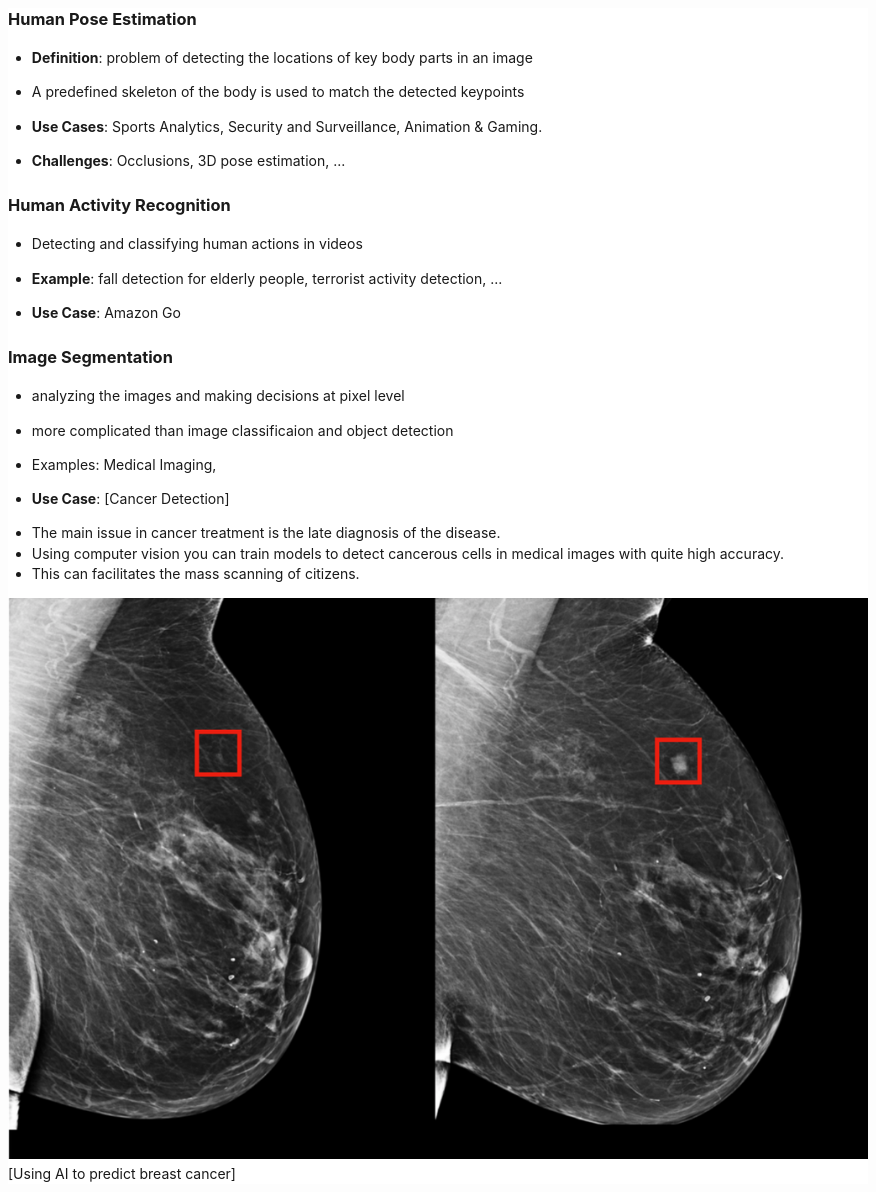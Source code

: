 ### Human Pose Estimation
- **Definition**: problem of detecting the locations of key body parts in an image

- A predefined skeleton of the body is used to match the detected keypoints

- **Use Cases**: Sports Analytics, Security and Surveillance, Animation & Gaming.
- **Challenges**: Occlusions, 3D pose estimation, ...
  
### Human Activity Recognition
- Detecting and classifying human actions in videos
- **Example**: fall detection for elderly people, terrorist activity detection, ...

- **Use Case**: Amazon Go 



### Image Segmentation 
- analyzing the images and making decisions at pixel level
- more complicated than image classificaion and object detection
- Examples: Medical Imaging, 

- **Use Case**: [Cancer Detection]  
* The main issue in cancer treatment is the late diagnosis of the disease.
* Using computer vision you can train models to detect cancerous cells in medical images with quite high accuracy.
* This can facilitates the mass scanning of citizens.

![alt text](image-10.png)
[Using AI to predict breast cancer]
